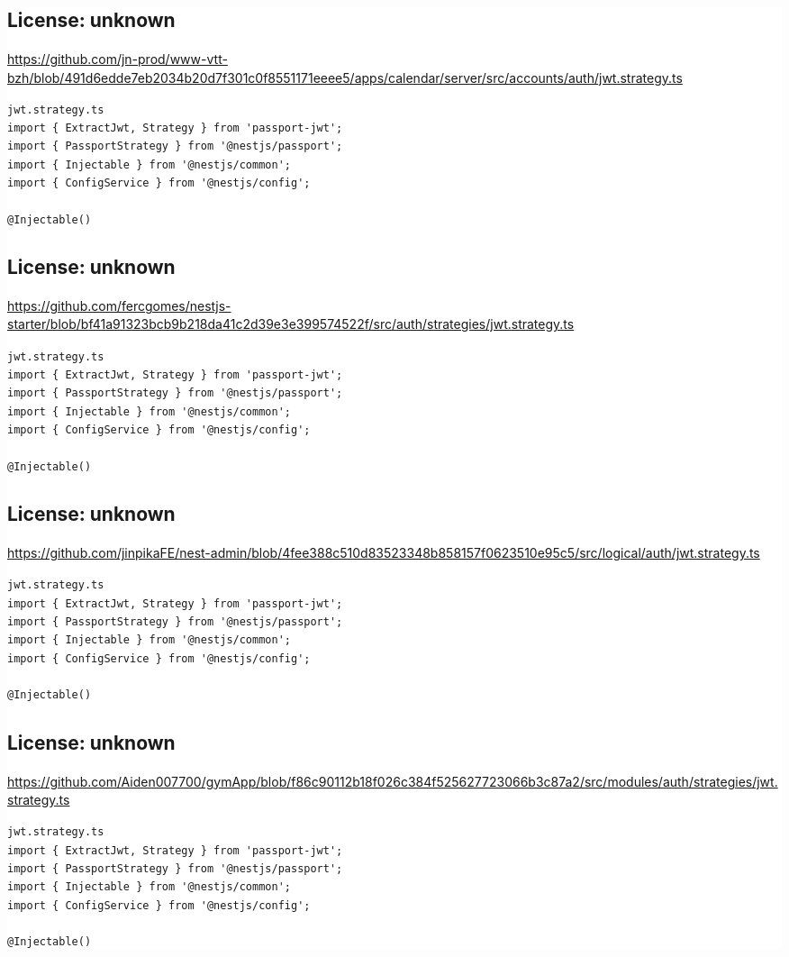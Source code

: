 ## License: unknown

https://github.com/jn-prod/www-vtt-bzh/blob/491d6edde7eb2034b20d7f301c0f8551171eeee5/apps/calendar/server/src/accounts/auth/jwt.strategy.ts

```
jwt.strategy.ts
import { ExtractJwt, Strategy } from 'passport-jwt';
import { PassportStrategy } from '@nestjs/passport';
import { Injectable } from '@nestjs/common';
import { ConfigService } from '@nestjs/config';

@Injectable()
```

## License: unknown

https://github.com/fercgomes/nestjs-starter/blob/bf41a91323bcb9b218da41c2d39e3e399574522f/src/auth/strategies/jwt.strategy.ts

```
jwt.strategy.ts
import { ExtractJwt, Strategy } from 'passport-jwt';
import { PassportStrategy } from '@nestjs/passport';
import { Injectable } from '@nestjs/common';
import { ConfigService } from '@nestjs/config';

@Injectable()
```

## License: unknown

https://github.com/jinpikaFE/nest-admin/blob/4fee388c510d83523348b858157f0623510e95c5/src/logical/auth/jwt.strategy.ts

```
jwt.strategy.ts
import { ExtractJwt, Strategy } from 'passport-jwt';
import { PassportStrategy } from '@nestjs/passport';
import { Injectable } from '@nestjs/common';
import { ConfigService } from '@nestjs/config';

@Injectable()
```

## License: unknown

https://github.com/Aiden007700/gymApp/blob/f86c90112b18f026c384f525627723066b3c87a2/src/modules/auth/strategies/jwt.strategy.ts

```
jwt.strategy.ts
import { ExtractJwt, Strategy } from 'passport-jwt';
import { PassportStrategy } from '@nestjs/passport';
import { Injectable } from '@nestjs/common';
import { ConfigService } from '@nestjs/config';

@Injectable()
```
